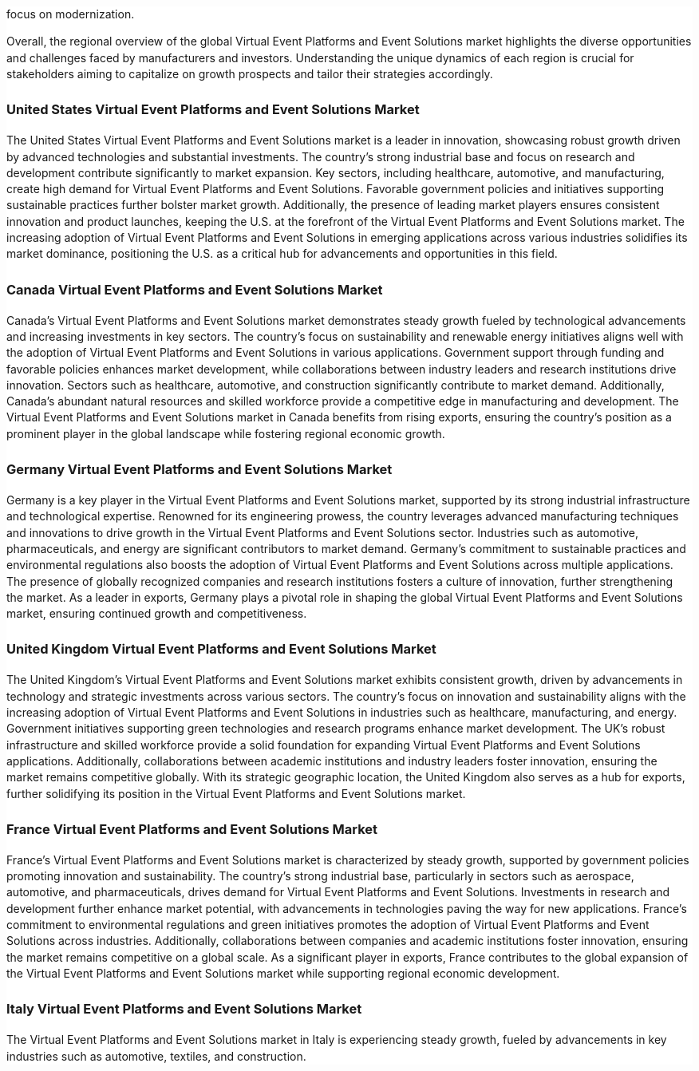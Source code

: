 focus on modernization.</p><p>Overall, the regional overview of the global Virtual Event Platforms and Event Solutions market highlights the diverse opportunities and challenges faced by manufacturers and investors. Understanding the unique dynamics of each region is crucial for stakeholders aiming to capitalize on growth prospects and tailor their strategies accordingly.</p><h3>United States Virtual Event Platforms and Event Solutions Market</h3><p>The United States Virtual Event Platforms and Event Solutions market is a leader in innovation, showcasing robust growth driven by advanced technologies and substantial investments. The country&rsquo;s strong industrial base and focus on research and development contribute significantly to market expansion. Key sectors, including healthcare, automotive, and manufacturing, create high demand for Virtual Event Platforms and Event Solutions. Favorable government policies and initiatives supporting sustainable practices further bolster market growth. Additionally, the presence of leading market players ensures consistent innovation and product launches, keeping the U.S. at the forefront of the Virtual Event Platforms and Event Solutions market. The increasing adoption of Virtual Event Platforms and Event Solutions in emerging applications across various industries solidifies its market dominance, positioning the U.S. as a critical hub for advancements and opportunities in this field.</p><h3>Canada Virtual Event Platforms and Event Solutions Market</h3><p>Canada&rsquo;s Virtual Event Platforms and Event Solutions market demonstrates steady growth fueled by technological advancements and increasing investments in key sectors. The country&rsquo;s focus on sustainability and renewable energy initiatives aligns well with the adoption of Virtual Event Platforms and Event Solutions in various applications. Government support through funding and favorable policies enhances market development, while collaborations between industry leaders and research institutions drive innovation. Sectors such as healthcare, automotive, and construction significantly contribute to market demand. Additionally, Canada&rsquo;s abundant natural resources and skilled workforce provide a competitive edge in manufacturing and development. The Virtual Event Platforms and Event Solutions market in Canada benefits from rising exports, ensuring the country&rsquo;s position as a prominent player in the global landscape while fostering regional economic growth.</p><h3>Germany Virtual Event Platforms and Event Solutions Market</h3><p>Germany is a key player in the Virtual Event Platforms and Event Solutions market, supported by its strong industrial infrastructure and technological expertise. Renowned for its engineering prowess, the country leverages advanced manufacturing techniques and innovations to drive growth in the Virtual Event Platforms and Event Solutions sector. Industries such as automotive, pharmaceuticals, and energy are significant contributors to market demand. Germany&rsquo;s commitment to sustainable practices and environmental regulations also boosts the adoption of Virtual Event Platforms and Event Solutions across multiple applications. The presence of globally recognized companies and research institutions fosters a culture of innovation, further strengthening the market. As a leader in exports, Germany plays a pivotal role in shaping the global Virtual Event Platforms and Event Solutions market, ensuring continued growth and competitiveness.</p><h3>United Kingdom Virtual Event Platforms and Event Solutions Market</h3><p>The United Kingdom&rsquo;s Virtual Event Platforms and Event Solutions market exhibits consistent growth, driven by advancements in technology and strategic investments across various sectors. The country&rsquo;s focus on innovation and sustainability aligns with the increasing adoption of Virtual Event Platforms and Event Solutions in industries such as healthcare, manufacturing, and energy. Government initiatives supporting green technologies and research programs enhance market development. The UK&rsquo;s robust infrastructure and skilled workforce provide a solid foundation for expanding Virtual Event Platforms and Event Solutions applications. Additionally, collaborations between academic institutions and industry leaders foster innovation, ensuring the market remains competitive globally. With its strategic geographic location, the United Kingdom also serves as a hub for exports, further solidifying its position in the Virtual Event Platforms and Event Solutions market.</p><h3>France Virtual Event Platforms and Event Solutions Market</h3><p>France&rsquo;s Virtual Event Platforms and Event Solutions market is characterized by steady growth, supported by government policies promoting innovation and sustainability. The country&rsquo;s strong industrial base, particularly in sectors such as aerospace, automotive, and pharmaceuticals, drives demand for Virtual Event Platforms and Event Solutions. Investments in research and development further enhance market potential, with advancements in technologies paving the way for new applications. France&rsquo;s commitment to environmental regulations and green initiatives promotes the adoption of Virtual Event Platforms and Event Solutions across industries. Additionally, collaborations between companies and academic institutions foster innovation, ensuring the market remains competitive on a global scale. As a significant player in exports, France contributes to the global expansion of the Virtual Event Platforms and Event Solutions market while supporting regional economic development.</p><h3>Italy Virtual Event Platforms and Event Solutions Market</h3><p>The Virtual Event Platforms and Event Solutions market in Italy is experiencing steady growth, fueled by advancements in key industries such as automotive, textiles, and construction.